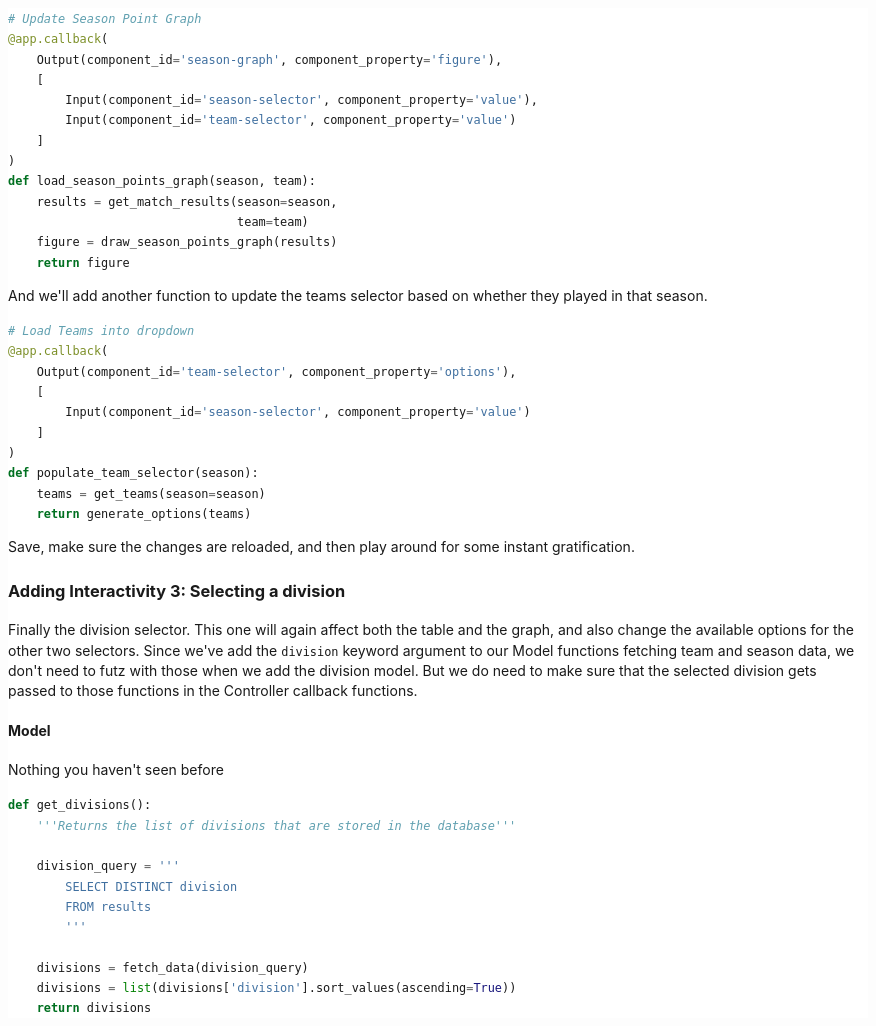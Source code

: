 ```python
# Update Season Point Graph
@app.callback(
    Output(component_id='season-graph', component_property='figure'),
    [
        Input(component_id='season-selector', component_property='value'),
        Input(component_id='team-selector', component_property='value')
    ]
)
def load_season_points_graph(season, team):
    results = get_match_results(season=season,
	                            team=team)
	figure = draw_season_points_graph(results)
    return figure
```

And we'll add another function to update the teams selector based on whether they played in that season.

```python
# Load Teams into dropdown
@app.callback(
    Output(component_id='team-selector', component_property='options'),
    [
        Input(component_id='season-selector', component_property='value')
    ]
)
def populate_team_selector(season):
    teams = get_teams(season=season)
    return generate_options(teams)
```

Save, make sure the changes are reloaded, and then play around for some instant gratification.

### Adding Interactivity 3: Selecting a division

Finally the division selector. This one will again affect both the table and the graph, and also change the available options for the other two selectors. Since we've add the `division` keyword argument to our Model functions fetching team and season data, we don't need to futz with those when we add the division model. But we do need to make sure that the selected division gets passed to those functions in the Controller callback functions.

#### Model
Nothing you haven't seen before

```python
def get_divisions():
    '''Returns the list of divisions that are stored in the database'''

    division_query = '''
        SELECT DISTINCT division
        FROM results
        '''
    
    divisions = fetch_data(division_query)
    divisions = list(divisions['division'].sort_values(ascending=True))
    return divisions
```
